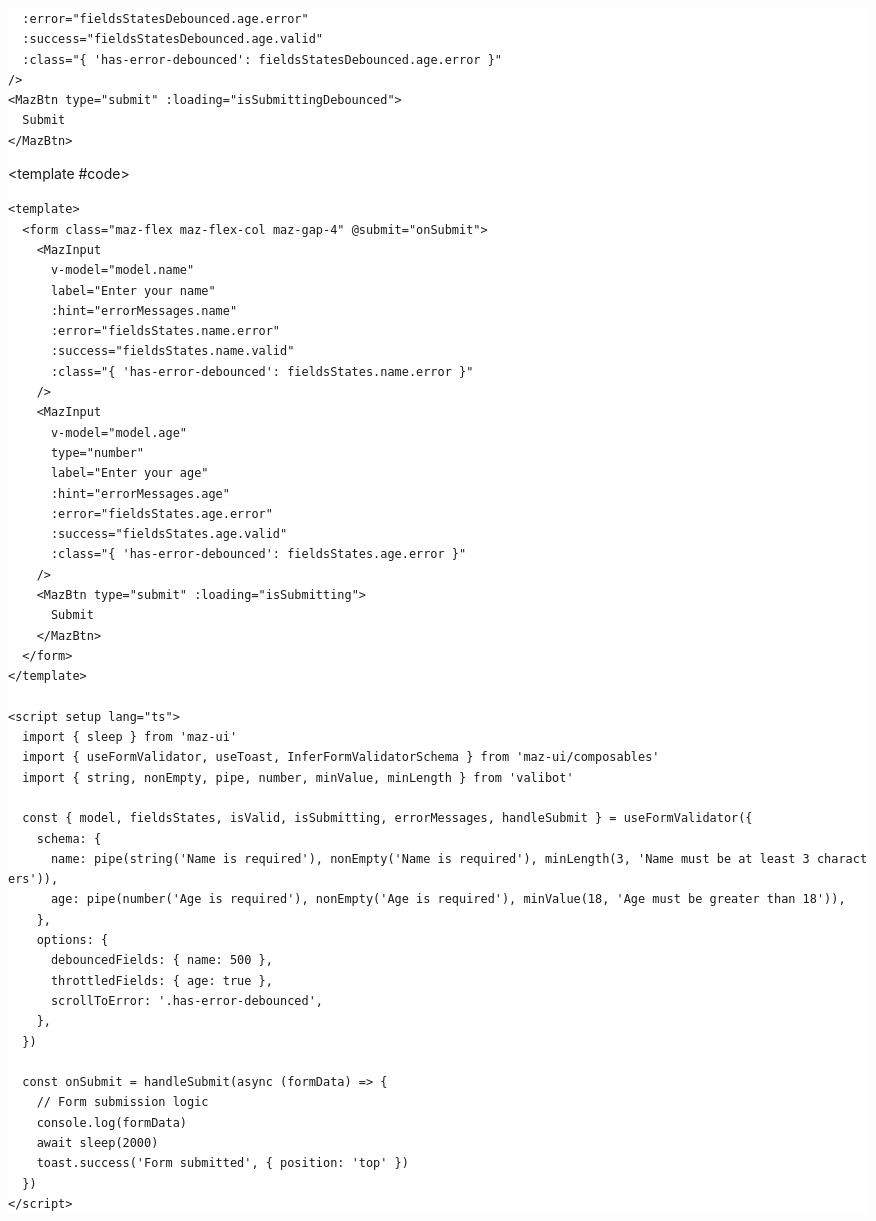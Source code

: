       :error="fieldsStatesDebounced.age.error"
      :success="fieldsStatesDebounced.age.valid"
      :class="{ 'has-error-debounced': fieldsStatesDebounced.age.error }"
    />
    <MazBtn type="submit" :loading="isSubmittingDebounced">
      Submit
    </MazBtn>
  </form>

<template #code>

```vue{37,38}
<template>
  <form class="maz-flex maz-flex-col maz-gap-4" @submit="onSubmit">
    <MazInput
      v-model="model.name"
      label="Enter your name"
      :hint="errorMessages.name"
      :error="fieldsStates.name.error"
      :success="fieldsStates.name.valid"
      :class="{ 'has-error-debounced': fieldsStates.name.error }"
    />
    <MazInput
      v-model="model.age"
      type="number"
      label="Enter your age"
      :hint="errorMessages.age"
      :error="fieldsStates.age.error"
      :success="fieldsStates.age.valid"
      :class="{ 'has-error-debounced': fieldsStates.age.error }"
    />
    <MazBtn type="submit" :loading="isSubmitting">
      Submit
    </MazBtn>
  </form>
</template>

<script setup lang="ts">
  import { sleep } from 'maz-ui'
  import { useFormValidator, useToast, InferFormValidatorSchema } from 'maz-ui/composables'
  import { string, nonEmpty, pipe, number, minValue, minLength } from 'valibot'

  const { model, fieldsStates, isValid, isSubmitting, errorMessages, handleSubmit } = useFormValidator({
    schema: {
      name: pipe(string('Name is required'), nonEmpty('Name is required'), minLength(3, 'Name must be at least 3 characters')),
      age: pipe(number('Age is required'), nonEmpty('Age is required'), minValue(18, 'Age must be greater than 18')),
    },
    options: {
      debouncedFields: { name: 500 },
      throttledFields: { age: true },
      scrollToError: '.has-error-debounced',
    },
  })

  const onSubmit = handleSubmit(async (formData) => {
    // Form submission logic
    console.log(formData)
    await sleep(2000)
    toast.success('Form submitted', { position: 'top' })
  })
</script>
```
